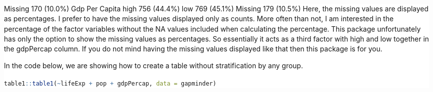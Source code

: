 </tr>
<tr>
<td class="rowlabel lastrow">
Missing
</td>
<td class="lastrow">
170 (10.0%)
</td>
</tr>
<tr>
<td class="rowlabel firstrow">
<span class="varlabel">Gdp Per Capita</span>
</td>
<td class="firstrow">
</td>
</tr>
<tr>
<td class="rowlabel">
high
</td>
<td>
756 (44.4%)
</td>
</tr>
<tr>
<td class="rowlabel">
low
</td>
<td>
769 (45.1%)
</td>
</tr>
<tr>
<td class="rowlabel lastrow">
Missing
</td>
<td class="lastrow">
179 (10.5%)
</td>
</tr>
</tbody>
</table>
Here, the missing values are displayed as percentages. I prefer to have the missing values displayed only as counts. More often than not, I am interested in the percentage of the factor variables without the NA values included when calculating the percentage. This package unfortunately has only the option to show the missing values as percentages. So essentially it acts as a third factor with high and low together in the gdpPercap column. If you do not mind having the missing values displayed like that then this package is for you.

In the code below, we are showing how to create a table without stratification by any group.

``` r
table1::table1(~lifeExp + pop + gdpPercap, data = gapminder)
```

